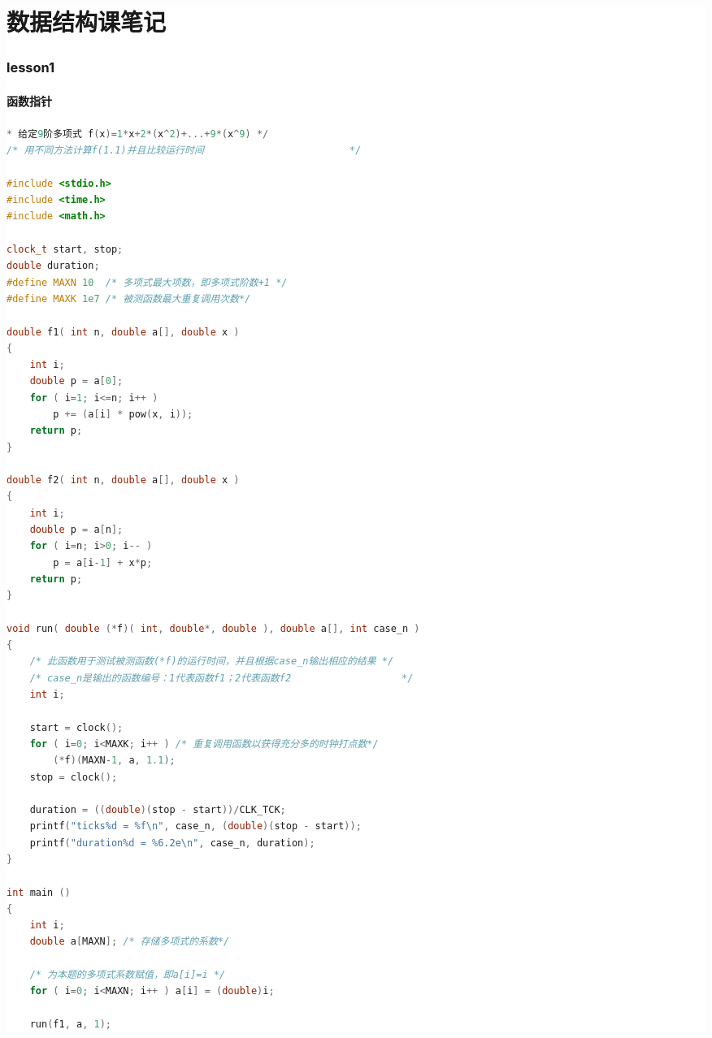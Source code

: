 # 数据结构课笔记

### lesson1

#### 函数指针

```c++
* 给定9阶多项式 f(x)=1*x+2*(x^2)+...+9*(x^9) */
/* 用不同方法计算f(1.1)并且比较运行时间                         */

#include <stdio.h>
#include <time.h>
#include <math.h>

clock_t start, stop;
double duration;
#define MAXN 10  /* 多项式最大项数，即多项式阶数+1 */
#define MAXK 1e7 /* 被测函数最大重复调用次数*/

double f1( int n, double a[], double x )
{
	int i;
	double p = a[0];
	for ( i=1; i<=n; i++ )
		p += (a[i] * pow(x, i));
	return p;
}

double f2( int n, double a[], double x )
{
	int i;
	double p = a[n];
	for ( i=n; i>0; i-- )
		p = a[i-1] + x*p;
	return p;
}

void run( double (*f)( int, double*, double ), double a[], int case_n )
{
	/* 此函数用于测试被测函数(*f)的运行时间，并且根据case_n输出相应的结果 */
	/* case_n是输出的函数编号：1代表函数f1；2代表函数f2                   */
	int i;

	start = clock();
	for ( i=0; i<MAXK; i++ ) /* 重复调用函数以获得充分多的时钟打点数*/
		(*f)(MAXN-1, a, 1.1);
	stop = clock();

	duration = ((double)(stop - start))/CLK_TCK;
	printf("ticks%d = %f\n", case_n, (double)(stop - start));
	printf("duration%d = %6.2e\n", case_n, duration);
}

int main ()
{
	int i;
	double a[MAXN]; /* 存储多项式的系数*/

	/* 为本题的多项式系数赋值，即a[i]=i */
	for ( i=0; i<MAXN; i++ ) a[i] = (double)i;

	run(f1, a, 1);
```